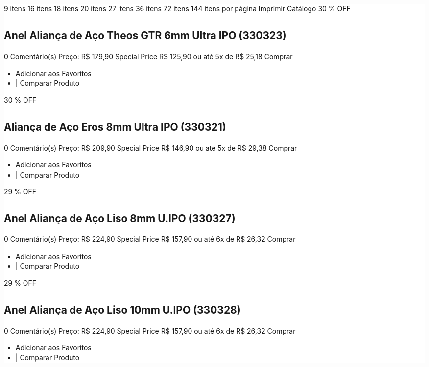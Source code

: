 
9 itens  16 itens  18 itens  20 itens  27 itens  36 itens  72 itens  144 itens  por página
Imprimir Catálogo
30
% OFF
## Anel Aliança de Aço Theos GTR 6mm Ultra IPO (330323)
0 Comentário(s)
Preço: R$ 179,90 
Special Price R$ 125,90 
ou até 5x de R$ 25,18 
Comprar
  * Adicionar aos Favoritos
  * | Comparar Produto


30
% OFF
## Aliança de Aço Eros 8mm Ultra IPO (330321)
0 Comentário(s)
Preço: R$ 209,90 
Special Price R$ 146,90 
ou até 5x de R$ 29,38 
Comprar
  * Adicionar aos Favoritos
  * | Comparar Produto


29
% OFF
## Anel Aliança de Aço Liso 8mm U.IPO (330327)
0 Comentário(s)
Preço: R$ 224,90 
Special Price R$ 157,90 
ou até 6x de R$ 26,32 
Comprar
  * Adicionar aos Favoritos
  * | Comparar Produto


29
% OFF
## Anel Aliança de Aço Liso 10mm U.IPO (330328)
0 Comentário(s)
Preço: R$ 224,90 
Special Price R$ 157,90 
ou até 6x de R$ 26,32 
Comprar
  * Adicionar aos Favoritos
  * | Comparar Produto
